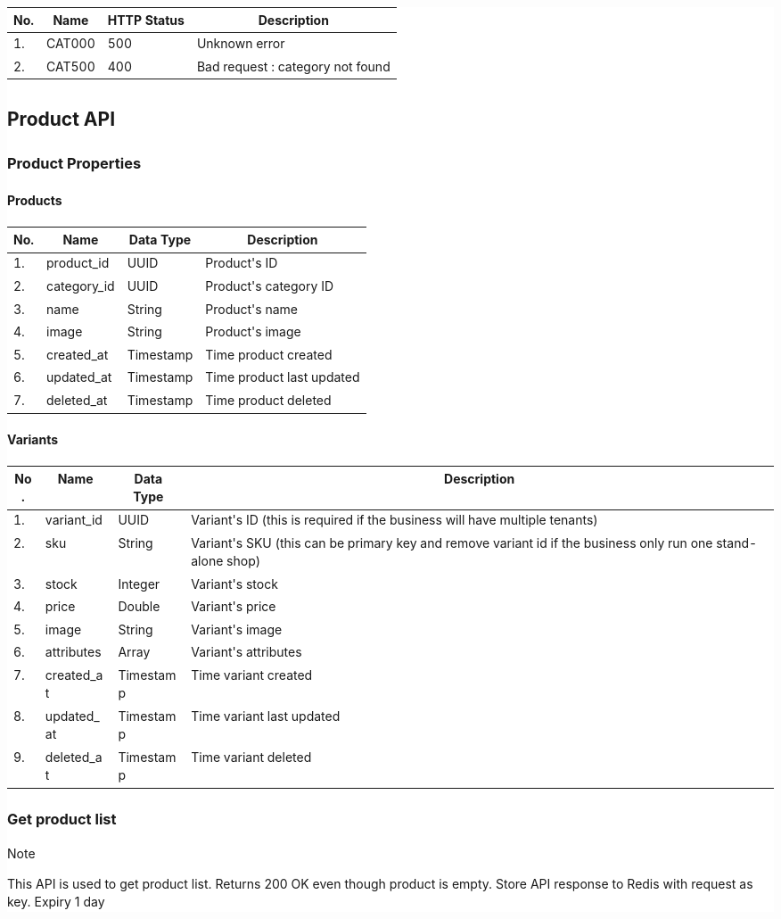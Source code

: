 | No. | Name   | HTTP Status | Description                      |
|-----|--------|-------------|----------------------------------|
| 1.  | CAT000 | 500         | Unknown error                    |
| 2.  | CAT500 | 400         | Bad request : category not found |

## Product API

### Product Properties

#### Products

| No. | Name        | Data Type | Description               |
|-----|-------------|-----------|---------------------------|
| 1.  | product_id  | UUID      | Product's ID              |
| 2.  | category_id | UUID      | Product's category ID     |
| 3.  | name        | String    | Product's name            |
| 4.  | image       | String    | Product's image           |
| 5.  | created_at  | Timestamp | Time product created      |
| 6.  | updated_at  | Timestamp | Time product last updated |
| 7.  | deleted_at  | Timestamp | Time product deleted      |

#### Variants

| No. | Name       | Data Type | Description                                                                                                 |
|-----|------------|-----------|-------------------------------------------------------------------------------------------------------------|
| 1.  | variant_id | UUID      | Variant's ID (this is required if the business will have multiple tenants)                                  |
| 2.  | sku        | String    | Variant's SKU (this can be primary key and remove variant id if the business only run one stand-alone shop) |
| 3.  | stock      | Integer   | Variant's stock                                                                                             |
| 4.  | price      | Double    | Variant's price                                                                                             |
| 5.  | image      | String    | Variant's image                                                                                             |
| 6.  | attributes | Array     | Variant's attributes                                                                                        |
| 7.  | created_at | Timestamp | Time variant created                                                                                        |
| 8.  | updated_at | Timestamp | Time variant last updated                                                                                   |
| 9.  | deleted_at | Timestamp | Time variant deleted                                                                                        |

### Get product list

> [!NOTE]
> This API is used to get product list. Returns 200 OK even though product is empty.
> Store API response to Redis with request as key. Expiry 1 day
